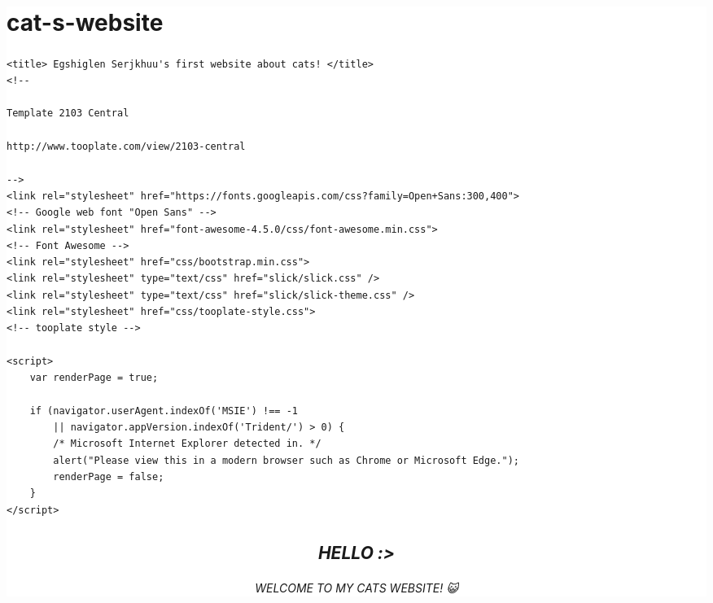 # cat-s-website
<!DOCTYPE html>
<html>

<head>
    <meta charset="utf-8">
    <meta http-equiv="X-UA-Compatible" content="IE=edge">
    <meta name="viewport" content="width=device-width, initial-scale=1">

    <title> Egshiglen Serjkhuu's first website about cats! </title>
    <!--

    Template 2103 Central

	http://www.tooplate.com/view/2103-central

    -->
    <link rel="stylesheet" href="https://fonts.googleapis.com/css?family=Open+Sans:300,400">
    <!-- Google web font "Open Sans" -->
    <link rel="stylesheet" href="font-awesome-4.5.0/css/font-awesome.min.css">
    <!-- Font Awesome -->
    <link rel="stylesheet" href="css/bootstrap.min.css">
    <link rel="stylesheet" type="text/css" href="slick/slick.css" />
    <link rel="stylesheet" type="text/css" href="slick/slick-theme.css" />
    <link rel="stylesheet" href="css/tooplate-style.css">
    <!-- tooplate style -->

    <script>
        var renderPage = true;

        if (navigator.userAgent.indexOf('MSIE') !== -1
            || navigator.appVersion.indexOf('Trident/') > 0) {
            /* Microsoft Internet Explorer detected in. */
            alert("Please view this in a modern browser such as Chrome or Microsoft Edge.");
            renderPage = false;
        }
    </script>

</head>

<body>
    <!-- Loader -->
    <div id="loader-wrapper">
        <div id="loader"></div>
        <div class="loader-section section-left"></div>
        <div class="loader-section section-right"></div>
    </div>
    <div class="container">
        <section class="tm-section-head" id="top">
            <header id="header" class="text-center tm-text-gray">
                <h1> <i> HELLO :>  </i></h1>
                <p> <i>WELCOME TO MY CATS WEBSITE! 😺 </i> <!DOCTYPE html>
                <html lang="en">
                <head>
                    <meta charset="UTF-8">
                    <meta name="viewport" content="width=device-width, initial-scale=1.0">
                    <title>Document</title>
                </head>
                <body>
                    